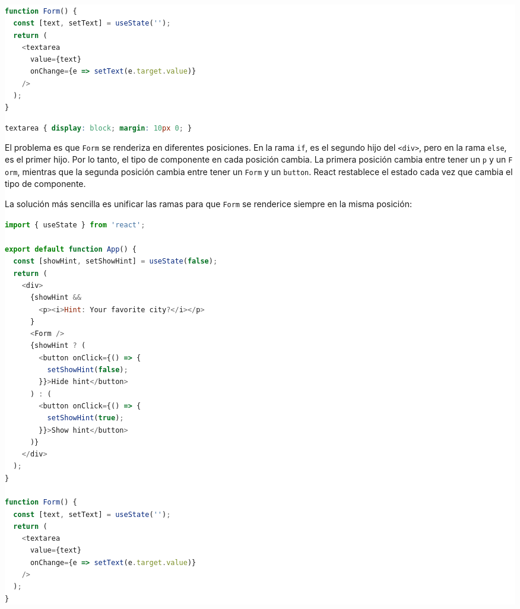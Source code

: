 ```js App.js
function Form() {
  const [text, setText] = useState('');
  return (
    <textarea
      value={text}
      onChange={e => setText(e.target.value)}
    />
  );
}
```

```css
textarea { display: block; margin: 10px 0; }
```

</Sandpack>

<Solution>

El problema es que `Form` se renderiza en diferentes posiciones. En la rama `if`, es el segundo hijo del `<div>`, pero en la rama `else`, es el primer hijo. Por lo tanto, el tipo de componente en cada posición cambia. La primera posición cambia entre tener un `p` y un `Form`, mientras que la segunda posición cambia entre tener un `Form` y un `button`. React restablece el estado cada vez que cambia el tipo de componente.

La solución más sencilla es unificar las ramas para que `Form` se renderice siempre en la misma posición:

<Sandpack>

```js App.js
import { useState } from 'react';

export default function App() {
  const [showHint, setShowHint] = useState(false);
  return (
    <div>
      {showHint &&
        <p><i>Hint: Your favorite city?</i></p>
      }
      <Form />
      {showHint ? (
        <button onClick={() => {
          setShowHint(false);
        }}>Hide hint</button>
      ) : (
        <button onClick={() => {
          setShowHint(true);
        }}>Show hint</button>
      )}
    </div>
  );
}

function Form() {
  const [text, setText] = useState('');
  return (
    <textarea
      value={text}
      onChange={e => setText(e.target.value)}
    />
  );
}
```
